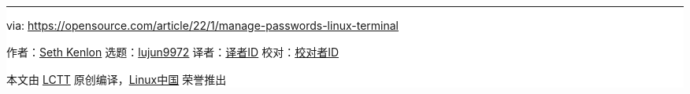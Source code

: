 --------------------------------------------------------------------------------

via: https://opensource.com/article/22/1/manage-passwords-linux-terminal

作者：[Seth Kenlon][a]
选题：[lujun9972][b]
译者：[译者ID](https://github.com/译者ID)
校对：[校对者ID](https://github.com/校对者ID)

本文由 [LCTT](https://github.com/LCTT/TranslateProject) 原创编译，[Linux中国](https://linux.cn/) 荣誉推出

[a]: https://opensource.com/users/seth
[b]: https://github.com/lujun9972
[1]: https://opensource.com/sites/default/files/styles/image-full-size/public/lead-images/linux_keyboard_desktop.png?itok=I2nGw78_ (Linux keys on the keyboard for a desktop computer)
[2]: http://bitwarden.com
[3]: https://www.passwordstore.org/
[4]: https://opensource.com/article/20/6/homebrew-mac
[5]: https://gpgtools.org/
[6]: https://opensource.com/article/20/11/macports
[7]: mailto:seth@example.com
[8]: http://www.example.com
[9]: http://www.example.com.gpg
[10]: https://opensource.com/article/19/8/what-are-environment-variables
[11]: http://www.example.org
[12]: https://opensource.com/sites/default/files/uploads/passff.jpg (PassFF)
[13]: https://creativecommons.org/licenses/by-sa/4.0/
[14]: https://opensource.com/sites/default/files/uploads/passff-button-web.jpg (PassFF browser prompt)
[15]: https://opensource.com/sites/default/files/uploads/passff-menu-web.jpg (PassFF browser menu)


[#]: subject: "Manage your passwords in the Linux terminal"
[#]: via: "https://opensource.com/article/22/1/manage-passwords-linux-terminal"
[#]: author: "Seth Kenlon https://opensource.com/users/seth"
[#]: collector: "lujun9972"
[#]: translator: "hwlife"
[#]: reviewer: " "
[#]: publisher: " "
[#]: url: " "